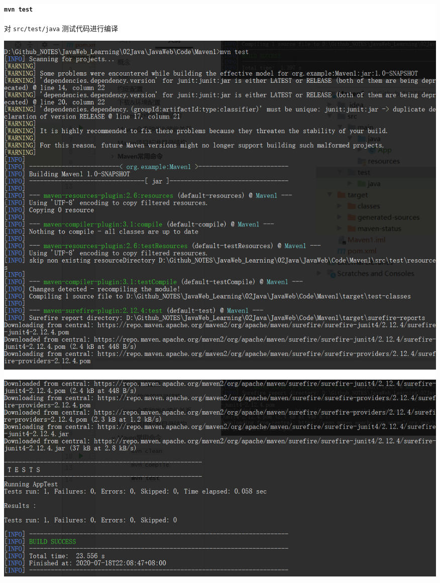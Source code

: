 #### `mvn test`

对 `src/test/java` 测试代码进行编译

![image-20200718221028404](img/Maven/9.png)

![image-20200718221109886](img/Maven/10.png)
